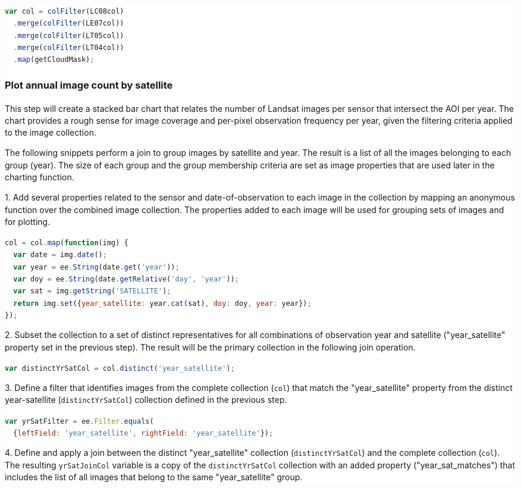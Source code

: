 ```js
var col = colFilter(LC08col)
  .merge(colFilter(LE07col))
  .merge(colFilter(LT05col))
  .merge(colFilter(LT04col))
  .map(getCloudMask);
```

### Plot annual image count by satellite

This step will create a stacked bar chart that relates the number of Landsat
images per sensor that intersect the AOI per year. The chart provides a rough
sense for image coverage and per-pixel observation frequency per year, given
the filtering criteria applied to the image collection.

The following snippets perform a join to group images by satellite and year. The
result is a list of all the images belonging to each group (year). The size of
each group and the group membership criteria are set as image properties that
are used later in the charting function.

1\. Add several properties related to the sensor and date-of-observation to each
image in the collection by mapping an anonymous function over the combined image
collection. The properties added to each image will be used for grouping sets of
images and for plotting.

```js
col = col.map(function(img) {
  var date = img.date();
  var year = ee.String(date.get('year'));
  var doy = ee.String(date.getRelative('day', 'year'));
  var sat = img.getString('SATELLITE');
  return img.set({year_satellite: year.cat(sat), doy: doy, year: year});
});
```

2\. Subset the collection to a set of distinct representatives for all
combinations of observation year and satellite ("year_satellite" property set
in the previous step). The result will be the primary collection in the
following join operation.

```js
var distinctYrSatCol = col.distinct('year_satellite');
```

3\. Define a filter that identifies images from the complete
collection (`col`) that match the "year_satellite" property from the distinct
year-satellite (`distinctYrSatCol`) collection defined in the previous step.

```js
var yrSatFilter = ee.Filter.equals(
  {leftField: 'year_satellite', rightField: 'year_satellite'});
```

4\. Define and apply a join between the distinct "year_satellite" collection
(`distinctYrSatCol`) and the complete collection (`col`). The resulting
`yrSatJoinCol` variable is a copy of the `distinctYrSatCol` collection with an
added property ("year_sat_matches") that includes the list of all images that
belong to the same "year_satellite" group.
